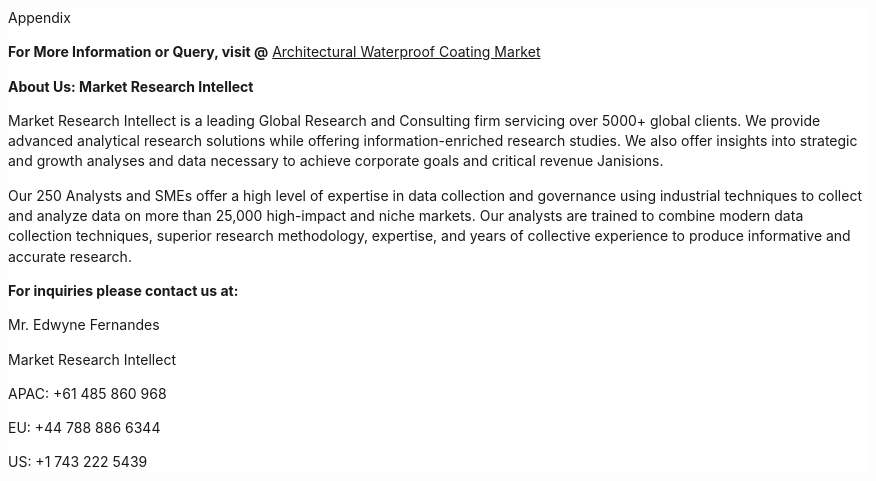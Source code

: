 Appendix</span></em></p><p><span class="font-[700]"><strong>For More Information or Query, visit&nbsp;@</strong>&nbsp;</span><span class="font-[700]"><a href="https://www.marketresearchintellect.com/product/global-architectural-waterproof-coating-market/?utm_source=Linkedin&utm_medium=846" target="_blank" data-tracking-control-name="article-ssr-frontend-pulse_little-text-block" data-tracking-will-navigate="" data-test-link="">Architectural Waterproof Coating Market</a></span></p><p><strong><span class="font-[700]">About Us: Market Research Intellect</span></strong></p><p><span class="">Market Research Intellect is a leading Global Research and Consulting firm servicing over 5000+ global clients. We provide advanced analytical research solutions while offering information-enriched research studies.&nbsp;</span>We also offer insights into strategic and growth analyses and data necessary to achieve corporate goals and critical revenue Janisions.</p><p><span class="">Our 250 Analysts and SMEs offer a high level of expertise in data collection and governance using industrial techniques to collect and analyze data on more than 25,000 high-impact and niche markets. Our analysts are trained to combine modern data collection techniques, superior research methodology, expertise, and years of collective experience to produce informative and accurate research.</span></p><p><strong>For inquiries please contact us at:</strong></p><p>Mr. Edwyne Fernandes</p><p>Market Research Intellect</p><p>APAC: +61 485 860 968</p><p>EU: +44 788 886 6344</p><p>US: +1 743 222 5439</p>
